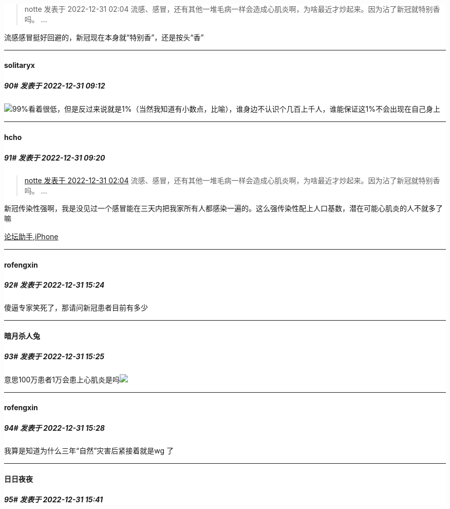 <blockquote>notte 发表于 2022-12-31 02:04
流感、感冒，还有其他一堆毛病一样会造成心肌炎啊，为啥最近才炒起来。因为沾了新冠就特别香吗。 ...</blockquote>
流感感冒挺好回避的，新冠现在本身就“特别香”，还是按头“香”



*****

####  solitaryx  
##### 90#       发表于 2022-12-31 09:12

<img src="https://static.saraba1st.com/image/smiley/face2017/001.png" referrerpolicy="no-referrer">99%看着很低，但是反过来说就是1%（当然我知道有小数点，比喻），谁身边不认识个几百上千人，谁能保证这1%不会出现在自己身上



*****

####  hcho  
##### 91#       发表于 2022-12-31 09:20

<blockquote><a href="httphttps://bbs.saraba1st.com/2b/forum.php?mod=redirect&amp;goto=findpost&amp;pid=59147747&amp;ptid=2112638" target="_blank">notte 发表于 2022-12-31 02:04</a>
流感、感冒，还有其他一堆毛病一样会造成心肌炎啊，为啥最近才炒起来。因为沾了新冠就特别香吗。 ...</blockquote>
新冠传染性强啊，我是没见过一个感冒能在三天内把我家所有人都感染一遍的。这么强传染性配上人口基数，潜在可能心肌炎的人不就多了嘛

[论坛助手,iPhone](https://bbs.saraba1st.com/2b/forum.php?mod=viewthread&amp;tid=2029836)



*****

####  rofengxin  
##### 92#       发表于 2022-12-31 15:24

傻逼专家笑死了，那请问新冠患者目前有多少

*****

####  暗月杀人兔  
##### 93#       发表于 2022-12-31 15:25

意思100万患者1万会患上心肌炎是吗<img src="https://static.saraba1st.com/image/smiley/face2017/067.png" referrerpolicy="no-referrer">

*****

####  rofengxin  
##### 94#       发表于 2022-12-31 15:28

我算是知道为什么三年“自然”灾害后紧接着就是wg 了



*****

####  日日夜夜  
##### 95#       发表于 2022-12-31 15:41
